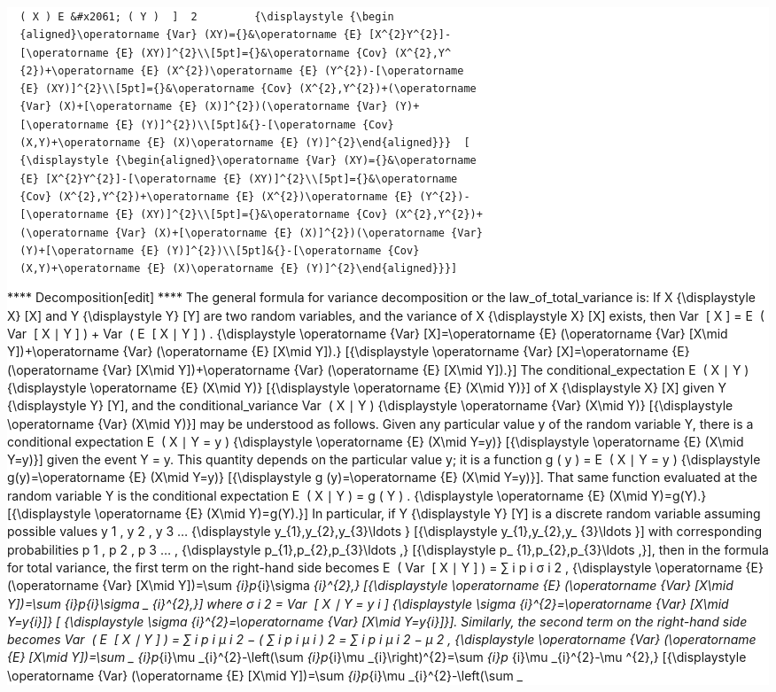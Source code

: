       ( X ) E &#x2061; ( Y )  ]  2         {\displaystyle {\begin
      {aligned}\operatorname {Var} (XY)={}&\operatorname {E} [X^{2}Y^{2}]-
      [\operatorname {E} (XY)]^{2}\\[5pt]={}&\operatorname {Cov} (X^{2},Y^
      {2})+\operatorname {E} (X^{2})\operatorname {E} (Y^{2})-[\operatorname
      {E} (XY)]^{2}\\[5pt]={}&\operatorname {Cov} (X^{2},Y^{2})+(\operatorname
      {Var} (X)+[\operatorname {E} (X)]^{2})(\operatorname {Var} (Y)+
      [\operatorname {E} (Y)]^{2})\\[5pt]&{}-[\operatorname {Cov}
      (X,Y)+\operatorname {E} (X)\operatorname {E} (Y)]^{2}\end{aligned}}}  [
      {\displaystyle {\begin{aligned}\operatorname {Var} (XY)={}&\operatorname
      {E} [X^{2}Y^{2}]-[\operatorname {E} (XY)]^{2}\\[5pt]={}&\operatorname
      {Cov} (X^{2},Y^{2})+\operatorname {E} (X^{2})\operatorname {E} (Y^{2})-
      [\operatorname {E} (XY)]^{2}\\[5pt]={}&\operatorname {Cov} (X^{2},Y^{2})+
      (\operatorname {Var} (X)+[\operatorname {E} (X)]^{2})(\operatorname {Var}
      (Y)+[\operatorname {E} (Y)]^{2})\\[5pt]&{}-[\operatorname {Cov}
      (X,Y)+\operatorname {E} (X)\operatorname {E} (Y)]^{2}\end{aligned}}}]
**** Decomposition[edit] ****
The general formula for variance decomposition or the law_of_total_variance is:
If     X   {\displaystyle X}  [X] and     Y   {\displaystyle Y}  [Y] are two
random variables, and the variance of     X   {\displaystyle X}  [X] exists,
then
         Var &#x2061; [ X ] = E &#x2061; ( Var &#x2061; [ X &#x2223; Y ] ) +
      Var &#x2061; ( E &#x2061; [ X &#x2223; Y ] ) .   {\displaystyle
      \operatorname {Var} [X]=\operatorname {E} (\operatorname {Var} [X\mid
      Y])+\operatorname {Var} (\operatorname {E} [X\mid Y]).}  [{\displaystyle
      \operatorname {Var} [X]=\operatorname {E} (\operatorname {Var} [X\mid
      Y])+\operatorname {Var} (\operatorname {E} [X\mid Y]).}]
The conditional_expectation     E &#x2061; ( X &#x2223; Y )   {\displaystyle
\operatorname {E} (X\mid Y)}  [{\displaystyle \operatorname {E} (X\mid Y)}] of
X   {\displaystyle X}  [X] given     Y   {\displaystyle Y}  [Y], and the
conditional_variance     Var &#x2061; ( X &#x2223; Y )   {\displaystyle
\operatorname {Var} (X\mid Y)}  [{\displaystyle \operatorname {Var} (X\mid Y)}]
may be understood as follows. Given any particular value y of the random
variable Y, there is a conditional expectation     E &#x2061; ( X &#x2223; Y =
y )   {\displaystyle \operatorname {E} (X\mid Y=y)}  [{\displaystyle
\operatorname {E} (X\mid Y=y)}] given the event Y = y. This quantity depends on
the particular value y; it is a function     g ( y ) = E &#x2061; ( X &#x2223;
Y = y )   {\displaystyle g(y)=\operatorname {E} (X\mid Y=y)}  [{\displaystyle g
(y)=\operatorname {E} (X\mid Y=y)}]. That same function evaluated at the random
variable Y is the conditional expectation     E &#x2061; ( X &#x2223; Y ) = g
( Y ) .   {\displaystyle \operatorname {E} (X\mid Y)=g(Y).}  [{\displaystyle
\operatorname {E} (X\mid Y)=g(Y).}]
In particular, if     Y   {\displaystyle Y}  [Y] is a discrete random variable
assuming possible values      y  1   ,  y  2   ,  y  3   &#x2026;
{\displaystyle y_{1},y_{2},y_{3}\ldots }  [{\displaystyle y_{1},y_{2},y_
{3}\ldots }] with corresponding probabilities      p  1   ,  p  2   ,  p  3
&#x2026; ,   {\displaystyle p_{1},p_{2},p_{3}\ldots ,}  [{\displaystyle p_
{1},p_{2},p_{3}\ldots ,}], then in the formula for total variance, the first
term on the right-hand side becomes
         E &#x2061; ( Var &#x2061; [ X &#x2223; Y ] ) =  &#x2211;  i    p  i
      &#x03C3;  i   2   ,   {\displaystyle \operatorname {E} (\operatorname
      {Var} [X\mid Y])=\sum _{i}p_{i}\sigma _{i}^{2},}  [{\displaystyle
      \operatorname {E} (\operatorname {Var} [X\mid Y])=\sum _{i}p_{i}\sigma _
      {i}^{2},}]
where      &#x03C3;  i   2   = Var &#x2061; [ X &#x2223; Y =  y  i   ]
{\displaystyle \sigma _{i}^{2}=\operatorname {Var} [X\mid Y=y_{i}]}  [
{\displaystyle \sigma _{i}^{2}=\operatorname {Var} [X\mid Y=y_{i}]}].
Similarly, the second term on the right-hand side becomes
         Var &#x2061; ( E &#x2061; [ X &#x2223; Y ] ) =  &#x2211;  i    p  i
      &#x03BC;  i   2   &#x2212;   (   &#x2211;  i    p  i    &#x03BC;  i    )
      2   =  &#x2211;  i    p  i    &#x03BC;  i   2   &#x2212;  &#x03BC;  2   ,
      {\displaystyle \operatorname {Var} (\operatorname {E} [X\mid Y])=\sum _
      {i}p_{i}\mu _{i}^{2}-\left(\sum _{i}p_{i}\mu _{i}\right)^{2}=\sum _{i}p_
      {i}\mu _{i}^{2}-\mu ^{2},}  [{\displaystyle \operatorname {Var}
      (\operatorname {E} [X\mid Y])=\sum _{i}p_{i}\mu _{i}^{2}-\left(\sum _